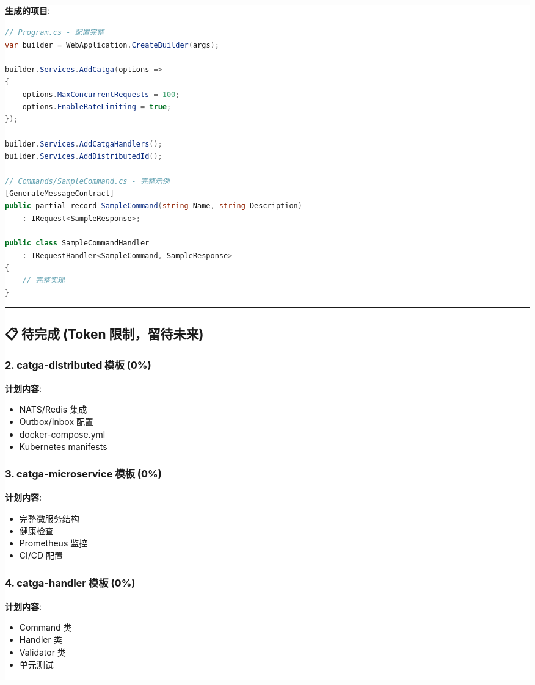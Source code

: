 **生成的项目**:
```csharp
// Program.cs - 配置完整
var builder = WebApplication.CreateBuilder(args);

builder.Services.AddCatga(options =>
{
    options.MaxConcurrentRequests = 100;
    options.EnableRateLimiting = true;
});

builder.Services.AddCatgaHandlers();
builder.Services.AddDistributedId();

// Commands/SampleCommand.cs - 完整示例
[GenerateMessageContract]
public partial record SampleCommand(string Name, string Description) 
    : IRequest<SampleResponse>;

public class SampleCommandHandler 
    : IRequestHandler<SampleCommand, SampleResponse>
{
    // 完整实现
}
```

---

## 📋 待完成 (Token 限制，留待未来)

### 2. catga-distributed 模板 (0%)

**计划内容**:
- NATS/Redis 集成
- Outbox/Inbox 配置
- docker-compose.yml
- Kubernetes manifests

### 3. catga-microservice 模板 (0%)

**计划内容**:
- 完整微服务结构
- 健康检查
- Prometheus 监控
- CI/CD 配置

### 4. catga-handler 模板 (0%)

**计划内容**:
- Command 类
- Handler 类
- Validator 类
- 单元测试

---